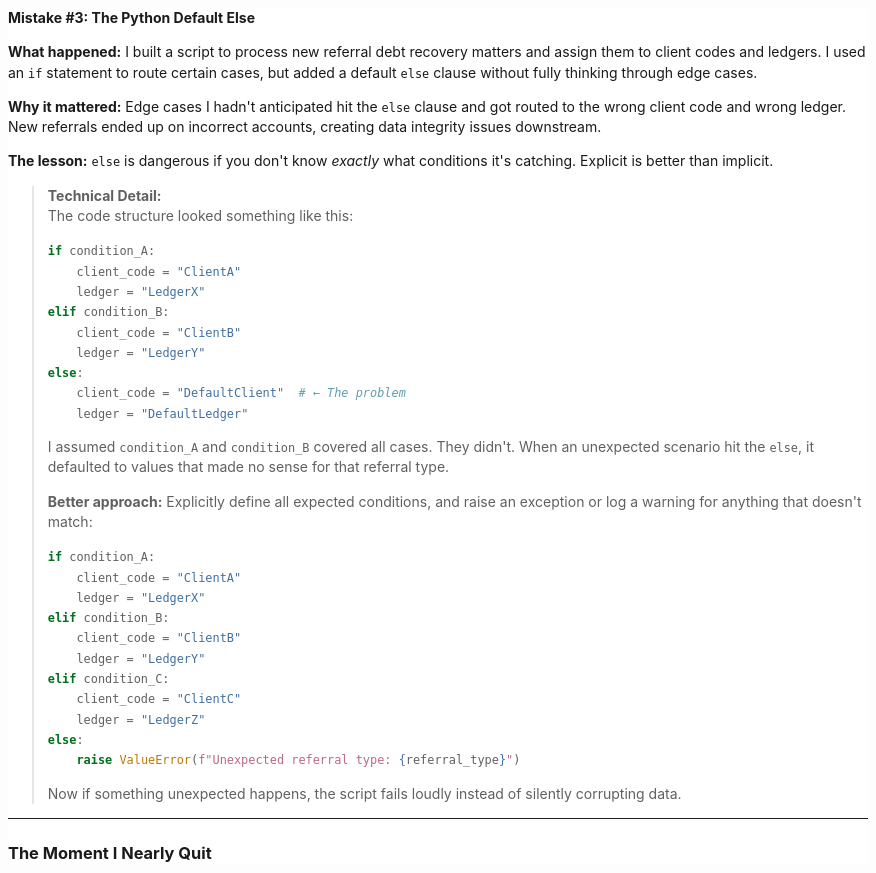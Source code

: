 **Mistake #3: The Python Default Else**

**What happened:** I built a script to process new referral debt recovery matters and assign them to client codes and ledgers. I used an `if` statement to route certain cases, but added a default `else` clause without fully thinking through edge cases.

**Why it mattered:** Edge cases I hadn't anticipated hit the `else` clause and got routed to the wrong client code and wrong ledger. New referrals ended up on incorrect accounts, creating data integrity issues downstream.

**The lesson:** `else` is dangerous if you don't know *exactly* what conditions it's catching. Explicit is better than implicit.

> **Technical Detail:**  
> The code structure looked something like this:
> 
> ```python
> if condition_A:
>     client_code = "ClientA"
>     ledger = "LedgerX"
> elif condition_B:
>     client_code = "ClientB"
>     ledger = "LedgerY"
> else:
>     client_code = "DefaultClient"  # ← The problem
>     ledger = "DefaultLedger"
> ```
> 
> I assumed `condition_A` and `condition_B` covered all cases. They didn't. When an unexpected scenario hit the `else`, it defaulted to values that made no sense for that referral type.
> 
> **Better approach:** Explicitly define all expected conditions, and raise an exception or log a warning for anything that doesn't match:
> 
> ```python
> if condition_A:
>     client_code = "ClientA"
>     ledger = "LedgerX"
> elif condition_B:
>     client_code = "ClientB"
>     ledger = "LedgerY"
> elif condition_C:
>     client_code = "ClientC"
>     ledger = "LedgerZ"
> else:
>     raise ValueError(f"Unexpected referral type: {referral_type}")
> ```
> 
> Now if something unexpected happens, the script fails loudly instead of silently corrupting data.

---

### The Moment I Nearly Quit
